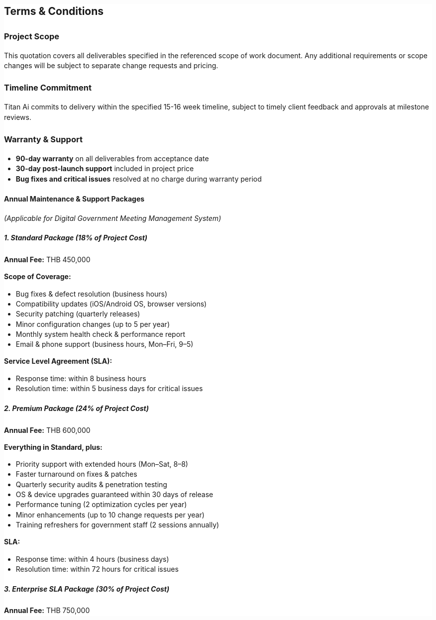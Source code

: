 
## Terms & Conditions

### Project Scope
This quotation covers all deliverables specified in the referenced scope of work document. Any additional requirements or scope changes will be subject to separate change requests and pricing.

### Timeline Commitment
Titan Ai commits to delivery within the specified 15-16 week timeline, subject to timely client feedback and approvals at milestone reviews.

### Warranty & Support
- **90-day warranty** on all deliverables from acceptance date
- **30-day post-launch support** included in project price
- **Bug fixes and critical issues** resolved at no charge during warranty period

#### Annual Maintenance & Support Packages

*(Applicable for Digital Government Meeting Management System)*

##### 1. Standard Package (18% of Project Cost)
**Annual Fee:** THB 450,000

**Scope of Coverage:**
- Bug fixes & defect resolution (business hours)
- Compatibility updates (iOS/Android OS, browser versions)
- Security patching (quarterly releases)
- Minor configuration changes (up to 5 per year)
- Monthly system health check & performance report
- Email & phone support (business hours, Mon–Fri, 9–5)

**Service Level Agreement (SLA):**
- Response time: within 8 business hours
- Resolution time: within 5 business days for critical issues

##### 2. Premium Package (24% of Project Cost)
**Annual Fee:** THB 600,000

**Everything in Standard, plus:**
- Priority support with extended hours (Mon–Sat, 8–8)
- Faster turnaround on fixes & patches
- Quarterly security audits & penetration testing
- OS & device upgrades guaranteed within 30 days of release
- Performance tuning (2 optimization cycles per year)
- Minor enhancements (up to 10 change requests per year)
- Training refreshers for government staff (2 sessions annually)

**SLA:**
- Response time: within 4 hours (business days)
- Resolution time: within 72 hours for critical issues

##### 3. Enterprise SLA Package (30% of Project Cost)
**Annual Fee:** THB 750,000
